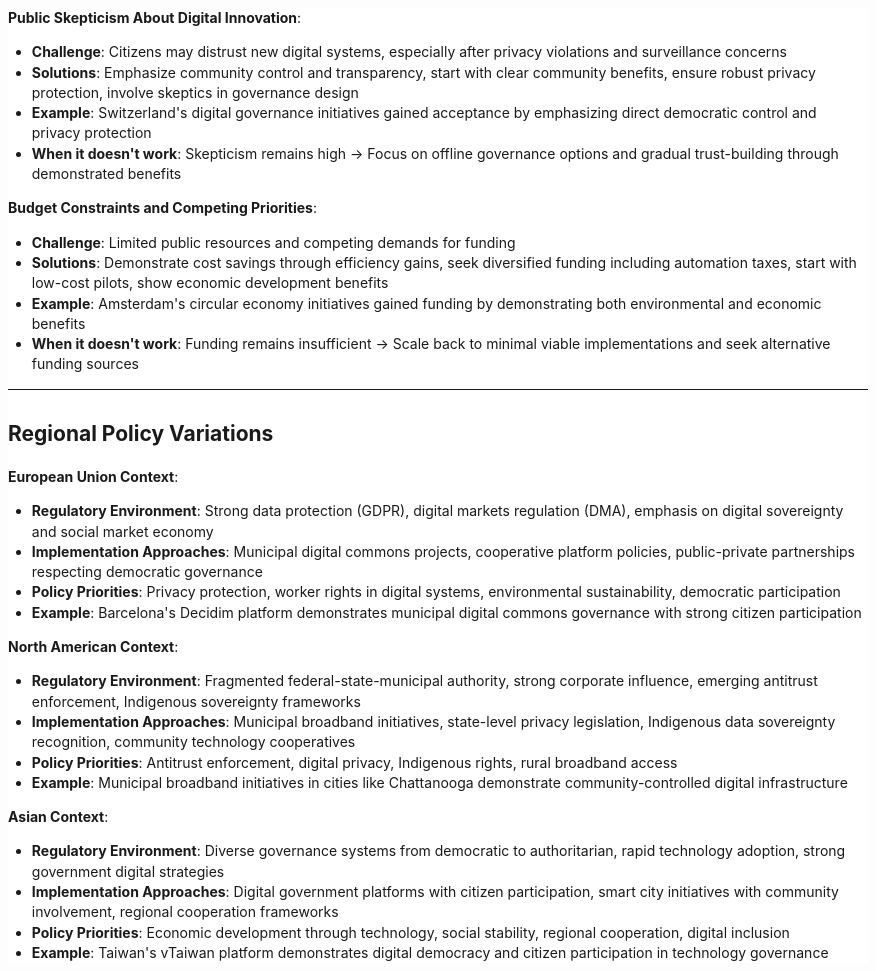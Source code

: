 **Public Skepticism About Digital Innovation**:
- **Challenge**: Citizens may distrust new digital systems, especially after privacy violations and surveillance concerns
- **Solutions**: Emphasize community control and transparency, start with clear community benefits, ensure robust privacy protection, involve skeptics in governance design
- **Example**: Switzerland's digital governance initiatives gained acceptance by emphasizing direct democratic control and privacy protection
- **When it doesn't work**: Skepticism remains high → Focus on offline governance options and gradual trust-building through demonstrated benefits

**Budget Constraints and Competing Priorities**:
- **Challenge**: Limited public resources and competing demands for funding
- **Solutions**: Demonstrate cost savings through efficiency gains, seek diversified funding including automation taxes, start with low-cost pilots, show economic development benefits
- **Example**: Amsterdam's circular economy initiatives gained funding by demonstrating both environmental and economic benefits
- **When it doesn't work**: Funding remains insufficient → Scale back to minimal viable implementations and seek alternative funding sources

---

## <a id="regional-policy-variations"></a>Regional Policy Variations

**European Union Context**:
- **Regulatory Environment**: Strong data protection (GDPR), digital markets regulation (DMA), emphasis on digital sovereignty and social market economy
- **Implementation Approaches**: Municipal digital commons projects, cooperative platform policies, public-private partnerships respecting democratic governance
- **Policy Priorities**: Privacy protection, worker rights in digital systems, environmental sustainability, democratic participation
- **Example**: Barcelona's Decidim platform demonstrates municipal digital commons governance with strong citizen participation

**North American Context**:
- **Regulatory Environment**: Fragmented federal-state-municipal authority, strong corporate influence, emerging antitrust enforcement, Indigenous sovereignty frameworks
- **Implementation Approaches**: Municipal broadband initiatives, state-level privacy legislation, Indigenous data sovereignty recognition, community technology cooperatives
- **Policy Priorities**: Antitrust enforcement, digital privacy, Indigenous rights, rural broadband access
- **Example**: Municipal broadband initiatives in cities like Chattanooga demonstrate community-controlled digital infrastructure

**Asian Context**:
- **Regulatory Environment**: Diverse governance systems from democratic to authoritarian, rapid technology adoption, strong government digital strategies
- **Implementation Approaches**: Digital government platforms with citizen participation, smart city initiatives with community involvement, regional cooperation frameworks
- **Policy Priorities**: Economic development through technology, social stability, regional cooperation, digital inclusion
- **Example**: Taiwan's vTaiwan platform demonstrates digital democracy and citizen participation in technology governance
